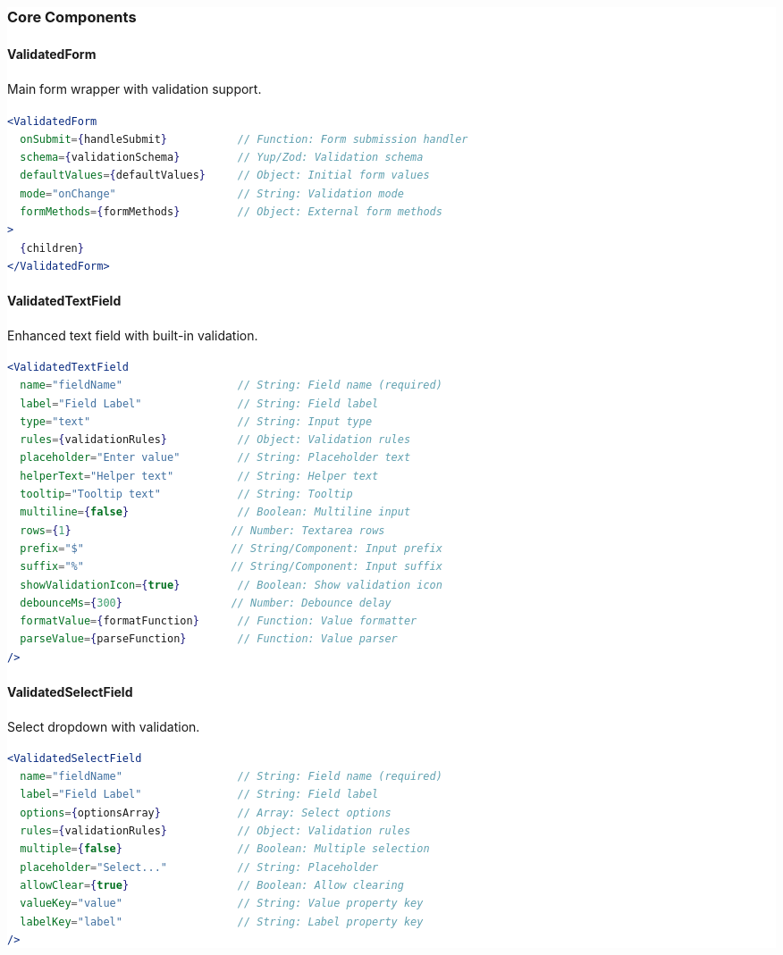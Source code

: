 ### Core Components

#### ValidatedForm
Main form wrapper with validation support.

```jsx
<ValidatedForm
  onSubmit={handleSubmit}           // Function: Form submission handler
  schema={validationSchema}         // Yup/Zod: Validation schema
  defaultValues={defaultValues}     // Object: Initial form values
  mode="onChange"                   // String: Validation mode
  formMethods={formMethods}         // Object: External form methods
>
  {children}
</ValidatedForm>
```

#### ValidatedTextField
Enhanced text field with built-in validation.

```jsx
<ValidatedTextField
  name="fieldName"                  // String: Field name (required)
  label="Field Label"               // String: Field label
  type="text"                       // String: Input type
  rules={validationRules}           // Object: Validation rules
  placeholder="Enter value"         // String: Placeholder text
  helperText="Helper text"          // String: Helper text
  tooltip="Tooltip text"            // String: Tooltip
  multiline={false}                 // Boolean: Multiline input
  rows={1}                         // Number: Textarea rows
  prefix="$"                       // String/Component: Input prefix
  suffix="%"                       // String/Component: Input suffix
  showValidationIcon={true}         // Boolean: Show validation icon
  debounceMs={300}                 // Number: Debounce delay
  formatValue={formatFunction}      // Function: Value formatter
  parseValue={parseFunction}        // Function: Value parser
/>
```

#### ValidatedSelectField
Select dropdown with validation.

```jsx
<ValidatedSelectField
  name="fieldName"                  // String: Field name (required)
  label="Field Label"               // String: Field label
  options={optionsArray}            // Array: Select options
  rules={validationRules}           // Object: Validation rules
  multiple={false}                  // Boolean: Multiple selection
  placeholder="Select..."           // String: Placeholder
  allowClear={true}                 // Boolean: Allow clearing
  valueKey="value"                  // String: Value property key
  labelKey="label"                  // String: Label property key
/>
```
